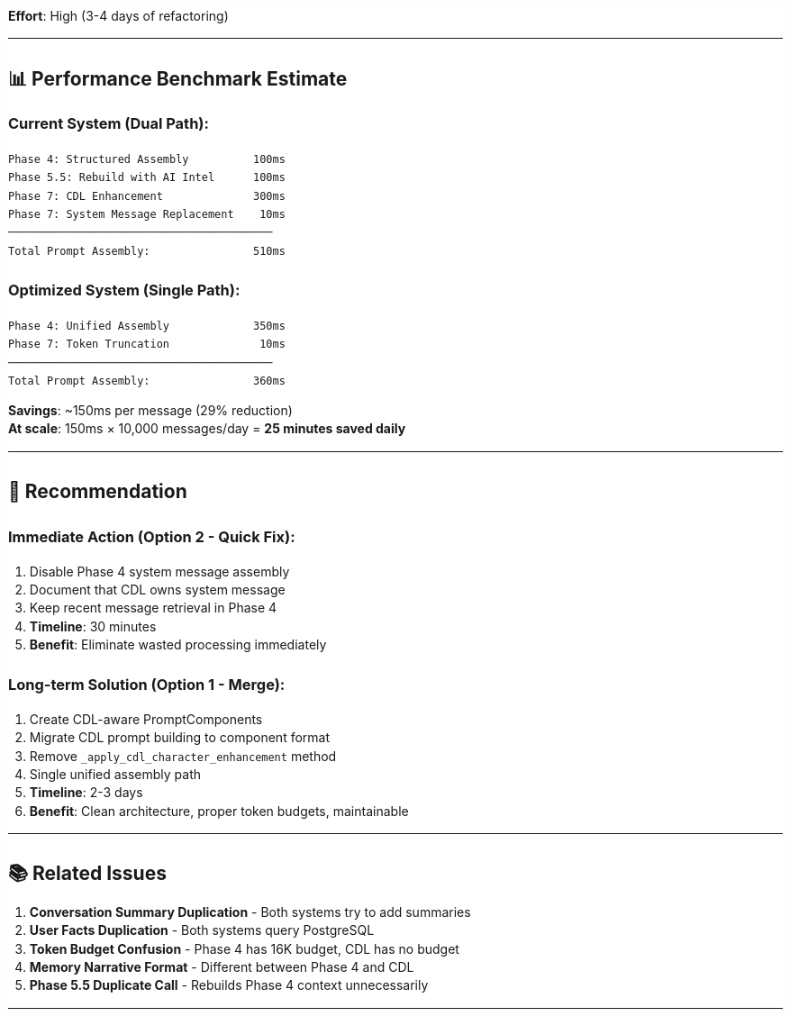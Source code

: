 **Effort**: High (3-4 days of refactoring)

---

## 📊 Performance Benchmark Estimate

### **Current System** (Dual Path):
```
Phase 4: Structured Assembly          100ms
Phase 5.5: Rebuild with AI Intel      100ms  
Phase 7: CDL Enhancement              300ms
Phase 7: System Message Replacement    10ms
─────────────────────────────────────────
Total Prompt Assembly:                510ms
```

### **Optimized System** (Single Path):
```
Phase 4: Unified Assembly             350ms
Phase 7: Token Truncation              10ms
─────────────────────────────────────────
Total Prompt Assembly:                360ms
```

**Savings**: ~150ms per message (29% reduction)  
**At scale**: 150ms × 10,000 messages/day = **25 minutes saved daily**

---

## 🎯 Recommendation

### **Immediate Action** (Option 2 - Quick Fix):
1. Disable Phase 4 system message assembly
2. Document that CDL owns system message
3. Keep recent message retrieval in Phase 4
4. **Timeline**: 30 minutes
5. **Benefit**: Eliminate wasted processing immediately

### **Long-term Solution** (Option 1 - Merge):
1. Create CDL-aware PromptComponents
2. Migrate CDL prompt building to component format
3. Remove `_apply_cdl_character_enhancement` method
4. Single unified assembly path
5. **Timeline**: 2-3 days
6. **Benefit**: Clean architecture, proper token budgets, maintainable

---

## 📚 Related Issues

1. **Conversation Summary Duplication** - Both systems try to add summaries
2. **User Facts Duplication** - Both systems query PostgreSQL
3. **Token Budget Confusion** - Phase 4 has 16K budget, CDL has no budget
4. **Memory Narrative Format** - Different between Phase 4 and CDL
5. **Phase 5.5 Duplicate Call** - Rebuilds Phase 4 context unnecessarily

---